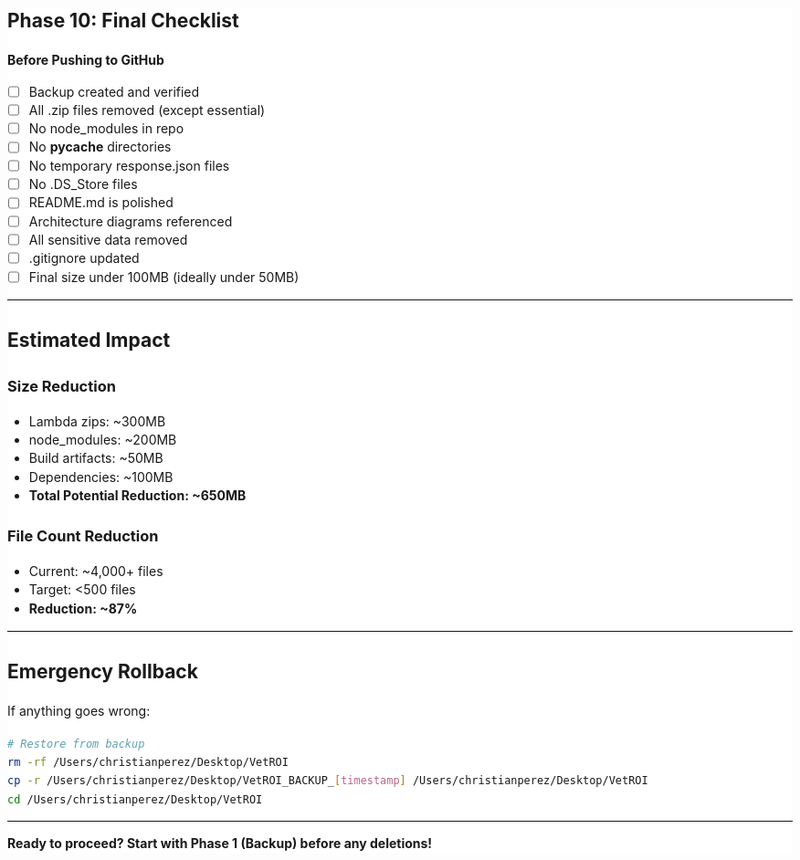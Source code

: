 
## Phase 10: Final Checklist
**Before Pushing to GitHub**

- [ ] Backup created and verified
- [ ] All .zip files removed (except essential)
- [ ] No node_modules in repo
- [ ] No __pycache__ directories
- [ ] No temporary response.json files
- [ ] No .DS_Store files
- [ ] README.md is polished
- [ ] Architecture diagrams referenced
- [ ] All sensitive data removed
- [ ] .gitignore updated
- [ ] Final size under 100MB (ideally under 50MB)

---

## Estimated Impact

### Size Reduction
- Lambda zips: ~300MB
- node_modules: ~200MB
- Build artifacts: ~50MB
- Dependencies: ~100MB
- **Total Potential Reduction: ~650MB**

### File Count Reduction
- Current: ~4,000+ files
- Target: <500 files
- **Reduction: ~87%**

---

## Emergency Rollback
If anything goes wrong:
```bash
# Restore from backup
rm -rf /Users/christianperez/Desktop/VetROI
cp -r /Users/christianperez/Desktop/VetROI_BACKUP_[timestamp] /Users/christianperez/Desktop/VetROI
cd /Users/christianperez/Desktop/VetROI
```

---

**Ready to proceed? Start with Phase 1 (Backup) before any deletions!**
